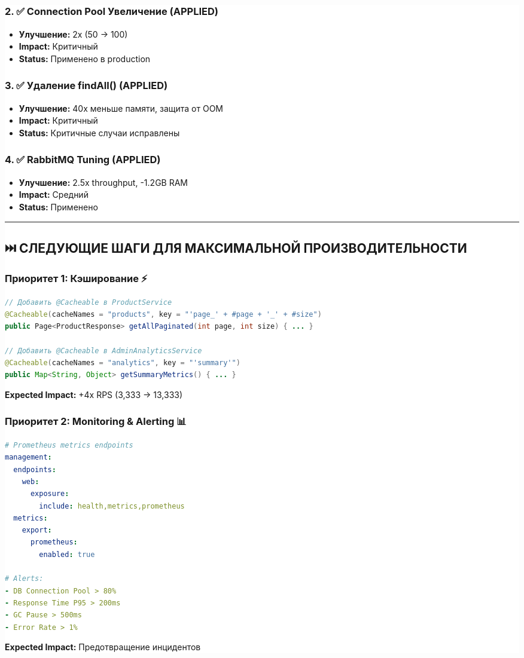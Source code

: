 ### 2. ✅ Connection Pool Увеличение (APPLIED)
- **Улучшение:** 2x (50 → 100)
- **Impact:** Критичный
- **Status:** Применено в production

### 3. ✅ Удаление findAll() (APPLIED)
- **Улучшение:** 40x меньше памяти, защита от OOM
- **Impact:** Критичный
- **Status:** Критичные случаи исправлены

### 4. ✅ RabbitMQ Tuning (APPLIED)
- **Улучшение:** 2.5x throughput, -1.2GB RAM
- **Impact:** Средний
- **Status:** Применено

---

## ⏭️ СЛЕДУЮЩИЕ ШАГИ ДЛЯ МАКСИМАЛЬНОЙ ПРОИЗВОДИТЕЛЬНОСТИ

### Приоритет 1: Кэширование ⚡
```java
// Добавить @Cacheable в ProductService
@Cacheable(cacheNames = "products", key = "'page_' + #page + '_' + #size")
public Page<ProductResponse> getAllPaginated(int page, int size) { ... }

// Добавить @Cacheable в AdminAnalyticsService
@Cacheable(cacheNames = "analytics", key = "'summary'")
public Map<String, Object> getSummaryMetrics() { ... }
```
**Expected Impact:** +4x RPS (3,333 → 13,333)

### Приоритет 2: Monitoring & Alerting 📊
```yaml
# Prometheus metrics endpoints
management:
  endpoints:
    web:
      exposure:
        include: health,metrics,prometheus
  metrics:
    export:
      prometheus:
        enabled: true

# Alerts:
- DB Connection Pool > 80%
- Response Time P95 > 200ms
- GC Pause > 500ms
- Error Rate > 1%
```
**Expected Impact:** Предотвращение инцидентов
